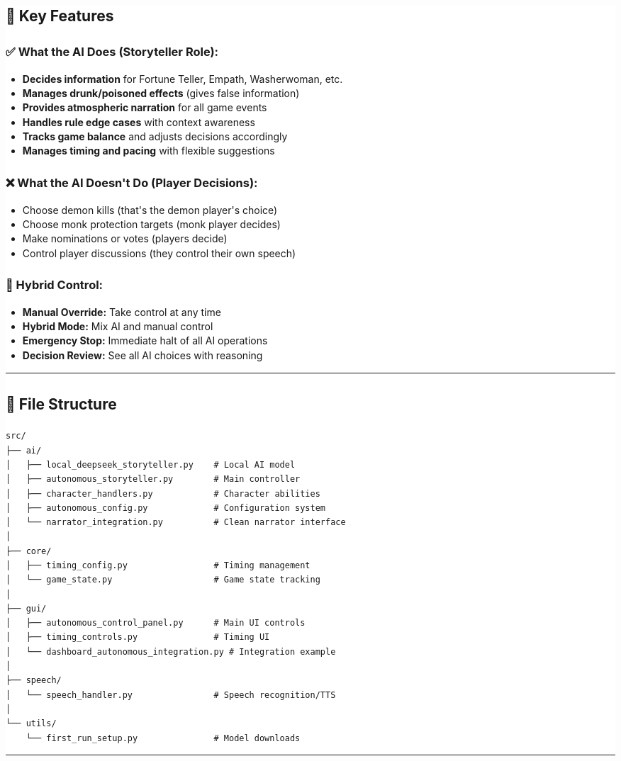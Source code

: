 
## 🎯 **Key Features**

### **✅ What the AI Does (Storyteller Role):**
- **Decides information** for Fortune Teller, Empath, Washerwoman, etc.
- **Manages drunk/poisoned effects** (gives false information)
- **Provides atmospheric narration** for all game events
- **Handles rule edge cases** with context awareness
- **Tracks game balance** and adjusts decisions accordingly
- **Manages timing and pacing** with flexible suggestions

### **❌ What the AI Doesn't Do (Player Decisions):**
- Choose demon kills (that's the demon player's choice)
- Choose monk protection targets (monk player decides)
- Make nominations or votes (players decide)
- Control player discussions (they control their own speech)

### **🤝 Hybrid Control:**
- **Manual Override:** Take control at any time
- **Hybrid Mode:** Mix AI and manual control
- **Emergency Stop:** Immediate halt of all AI operations
- **Decision Review:** See all AI choices with reasoning

---

## 📁 **File Structure**

```
src/
├── ai/
│   ├── local_deepseek_storyteller.py    # Local AI model
│   ├── autonomous_storyteller.py        # Main controller
│   ├── character_handlers.py            # Character abilities
│   ├── autonomous_config.py             # Configuration system
│   └── narrator_integration.py          # Clean narrator interface
│
├── core/
│   ├── timing_config.py                 # Timing management
│   └── game_state.py                    # Game state tracking
│
├── gui/
│   ├── autonomous_control_panel.py      # Main UI controls
│   ├── timing_controls.py               # Timing UI
│   └── dashboard_autonomous_integration.py # Integration example
│
├── speech/
│   └── speech_handler.py                # Speech recognition/TTS
│
└── utils/
    └── first_run_setup.py               # Model downloads
```

---